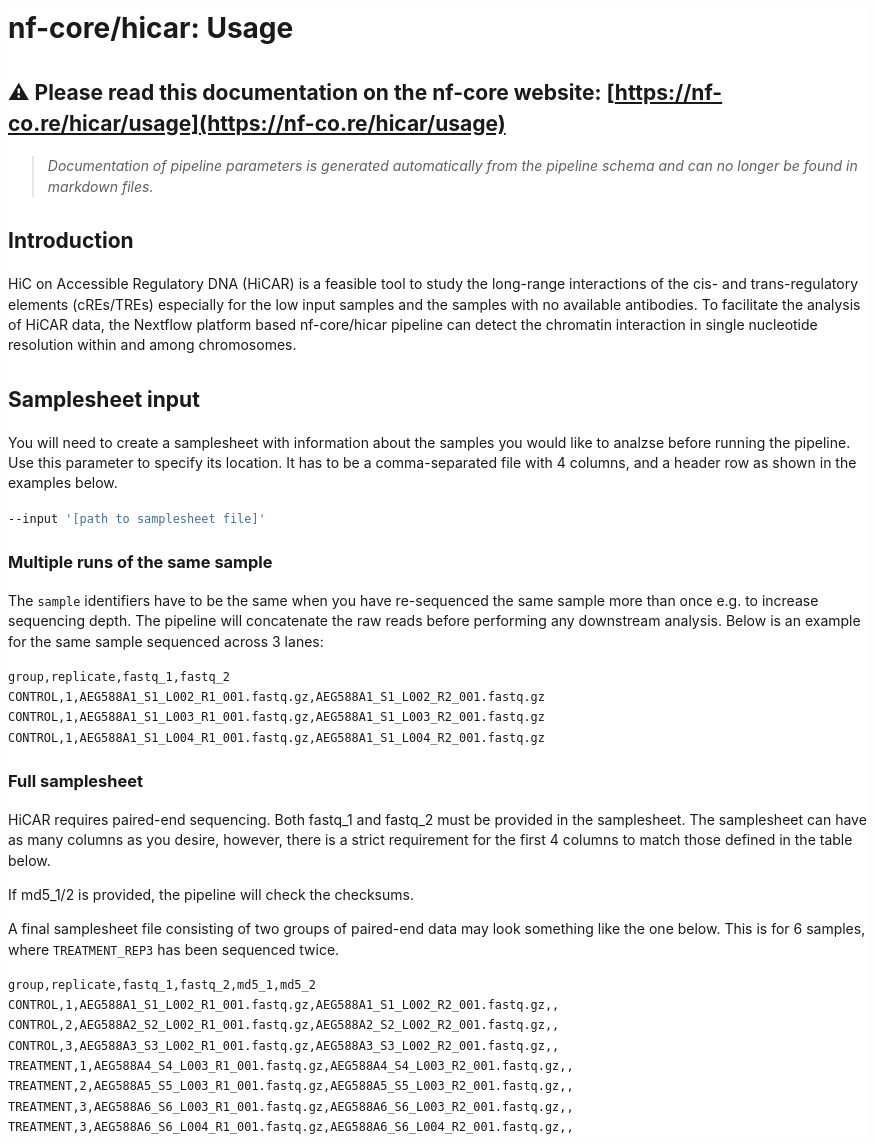 # nf-core/hicar: Usage

## :warning: Please read this documentation on the nf-core website: [https://nf-co.re/hicar/usage](https://nf-co.re/hicar/usage)

> _Documentation of pipeline parameters is generated automatically from the pipeline schema and can no longer be found in markdown files._

## Introduction

HiC on Accessible Regulatory DNA (HiCAR) is a feasible tool to study the long-range interactions
of the cis- and trans-regulatory elements (cREs/TREs) especially for the low input
samples and the samples with no available antibodies. To facilitate the analysis of HiCAR
data, the Nextflow platform based nf-core/hicar pipeline can detect the chromatin interaction
in single nucleotide resolution within and among chromosomes.

## Samplesheet input

You will need to create a samplesheet with information about the samples you would like to analzse before running the pipeline. Use this parameter to specify its location. It has to be a comma-separated file with 4 columns, and a header row as shown in the examples below.

```bash
--input '[path to samplesheet file]'
```

### Multiple runs of the same sample

The `sample` identifiers have to be the same when you have re-sequenced the same sample more than once e.g. to increase sequencing depth. The pipeline will concatenate the raw reads before performing any downstream analysis. Below is an example for the same sample sequenced across 3 lanes:

```console
group,replicate,fastq_1,fastq_2
CONTROL,1,AEG588A1_S1_L002_R1_001.fastq.gz,AEG588A1_S1_L002_R2_001.fastq.gz
CONTROL,1,AEG588A1_S1_L003_R1_001.fastq.gz,AEG588A1_S1_L003_R2_001.fastq.gz
CONTROL,1,AEG588A1_S1_L004_R1_001.fastq.gz,AEG588A1_S1_L004_R2_001.fastq.gz
```

### Full samplesheet

HiCAR requires paired-end sequencing. Both fastq_1 and fastq_2 must be provided in the samplesheet. The samplesheet can have as many columns as you desire, however, there is a strict requirement for the first 4 columns to match those defined in the table below.

If md5_1/2 is provided, the pipeline will check the checksums.

A final samplesheet file consisting of two groups of paired-end data may look something like the one below. This is for 6 samples, where `TREATMENT_REP3` has been sequenced twice.

```console
group,replicate,fastq_1,fastq_2,md5_1,md5_2
CONTROL,1,AEG588A1_S1_L002_R1_001.fastq.gz,AEG588A1_S1_L002_R2_001.fastq.gz,,
CONTROL,2,AEG588A2_S2_L002_R1_001.fastq.gz,AEG588A2_S2_L002_R2_001.fastq.gz,,
CONTROL,3,AEG588A3_S3_L002_R1_001.fastq.gz,AEG588A3_S3_L002_R2_001.fastq.gz,,
TREATMENT,1,AEG588A4_S4_L003_R1_001.fastq.gz,AEG588A4_S4_L003_R2_001.fastq.gz,,
TREATMENT,2,AEG588A5_S5_L003_R1_001.fastq.gz,AEG588A5_S5_L003_R2_001.fastq.gz,,
TREATMENT,3,AEG588A6_S6_L003_R1_001.fastq.gz,AEG588A6_S6_L003_R2_001.fastq.gz,,
TREATMENT,3,AEG588A6_S6_L004_R1_001.fastq.gz,AEG588A6_S6_L004_R2_001.fastq.gz,,
```

